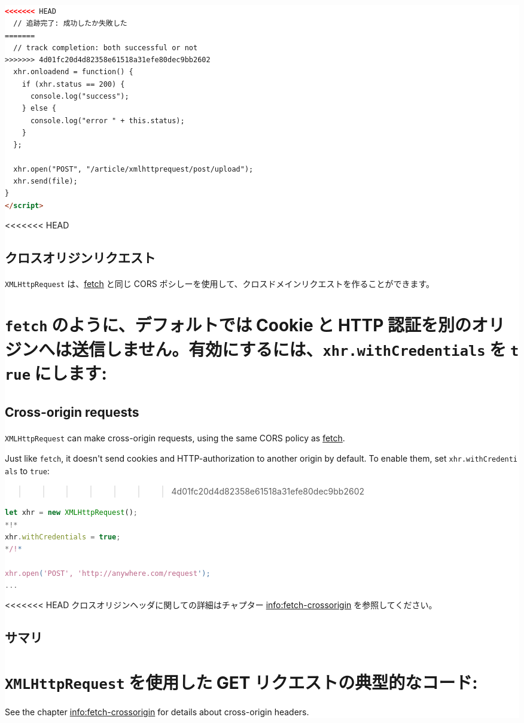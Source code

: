 ```html run
<<<<<<< HEAD
  // 追跡完了: 成功したか失敗した
=======
  // track completion: both successful or not
>>>>>>> 4d01fc20d4d82358e61518a31efe80dec9bb2602
  xhr.onloadend = function() {
    if (xhr.status == 200) {
      console.log("success");
    } else {
      console.log("error " + this.status);
    }
  };

  xhr.open("POST", "/article/xmlhttprequest/post/upload");
  xhr.send(file);
}
</script>
```

<<<<<<< HEAD
## クロスオリジンリクエスト

`XMLHttpRequest` は、[fetch](info:fetch-crossorigin) と同じ CORS ポシしーを使用して、クロスドメインリクエストを作ることができます。 

`fetch` のように、デフォルトでは Cookie と HTTP 認証を別のオリジンへは送信しません。有効にするには、`xhr.withCredentials` を `true` にします:
=======
## Cross-origin requests

`XMLHttpRequest` can make cross-origin requests, using the same CORS policy as [fetch](info:fetch-crossorigin).

Just like `fetch`, it doesn't send cookies and HTTP-authorization to another origin by default. To enable them, set `xhr.withCredentials` to `true`:
>>>>>>> 4d01fc20d4d82358e61518a31efe80dec9bb2602

```js
let xhr = new XMLHttpRequest();
*!*
xhr.withCredentials = true;
*/!*

xhr.open('POST', 'http://anywhere.com/request');
...
```

<<<<<<< HEAD
クロスオリジンヘッダに関しての詳細はチャプター <info:fetch-crossorigin> を参照してください。

## サマリ

`XMLHttpRequest` を使用した GET リクエストの典型的なコード:
=======
See the chapter <info:fetch-crossorigin> for details about cross-origin headers.
